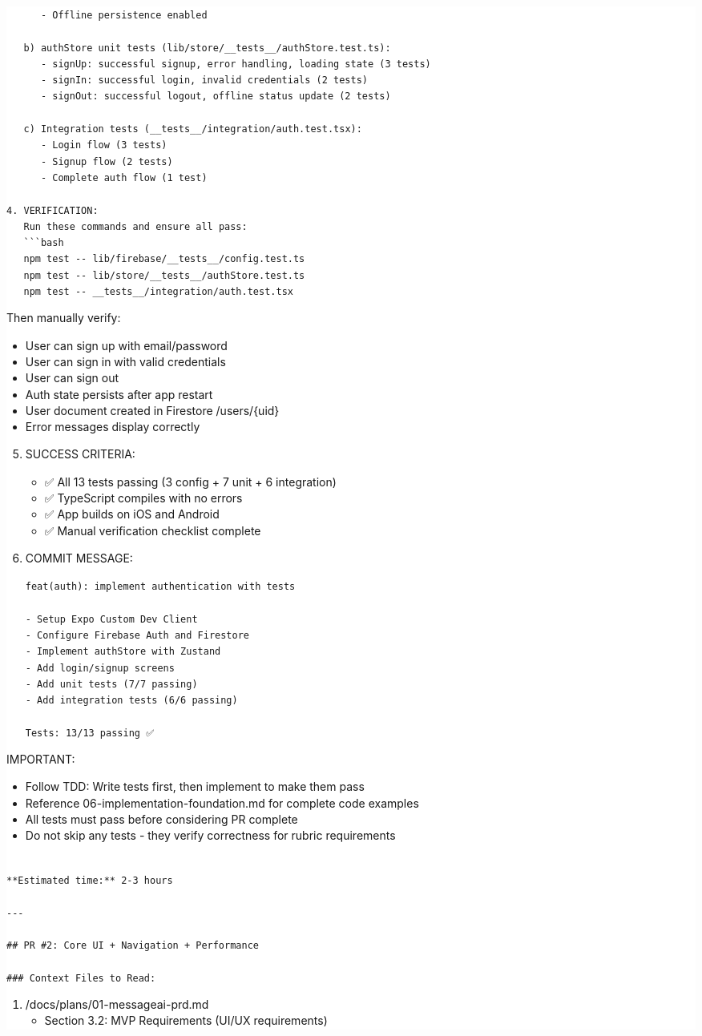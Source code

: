 ```
      - Offline persistence enabled

   b) authStore unit tests (lib/store/__tests__/authStore.test.ts):
      - signUp: successful signup, error handling, loading state (3 tests)
      - signIn: successful login, invalid credentials (2 tests)
      - signOut: successful logout, offline status update (2 tests)

   c) Integration tests (__tests__/integration/auth.test.tsx):
      - Login flow (3 tests)
      - Signup flow (2 tests)
      - Complete auth flow (1 test)

4. VERIFICATION:
   Run these commands and ensure all pass:
   ```bash
   npm test -- lib/firebase/__tests__/config.test.ts
   npm test -- lib/store/__tests__/authStore.test.ts
   npm test -- __tests__/integration/auth.test.tsx
   ```

   Then manually verify:
   - User can sign up with email/password
   - User can sign in with valid credentials
   - User can sign out
   - Auth state persists after app restart
   - User document created in Firestore /users/{uid}
   - Error messages display correctly

5. SUCCESS CRITERIA:
   - ✅ All 13 tests passing (3 config + 7 unit + 6 integration)
   - ✅ TypeScript compiles with no errors
   - ✅ App builds on iOS and Android
   - ✅ Manual verification checklist complete

6. COMMIT MESSAGE:
   ```
   feat(auth): implement authentication with tests

   - Setup Expo Custom Dev Client
   - Configure Firebase Auth and Firestore
   - Implement authStore with Zustand
   - Add login/signup screens
   - Add unit tests (7/7 passing)
   - Add integration tests (6/6 passing)

   Tests: 13/13 passing ✅
   ```

IMPORTANT:
- Follow TDD: Write tests first, then implement to make them pass
- Reference 06-implementation-foundation.md for complete code examples
- All tests must pass before considering PR complete
- Do not skip any tests - they verify correctness for rubric requirements
```

**Estimated time:** 2-3 hours

---

## PR #2: Core UI + Navigation + Performance

### Context Files to Read:
```
1. /docs/plans/01-messageai-prd.md
   - Section 3.2: MVP Requirements (UI/UX requirements)
